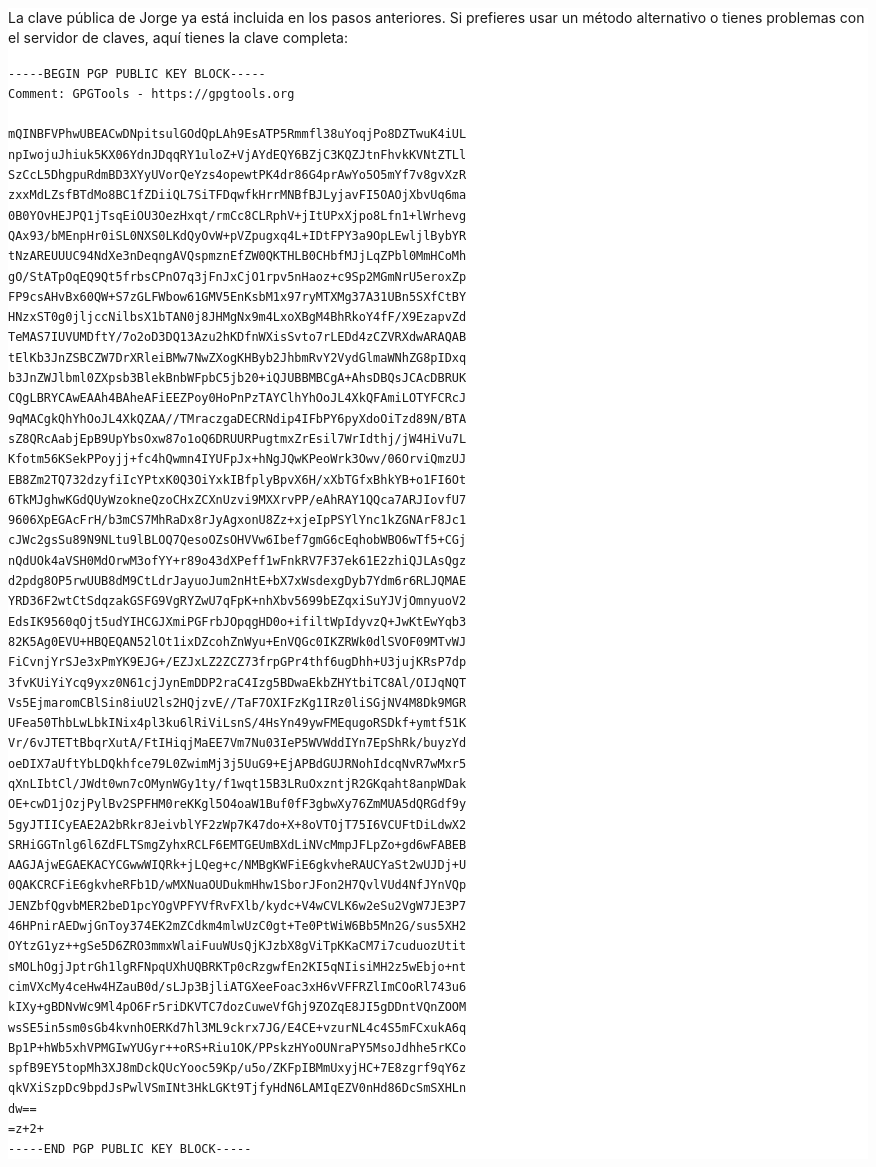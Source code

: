 La clave pública de Jorge ya está incluida en los pasos anteriores. Si prefieres usar un método alternativo o tienes problemas con el servidor de claves, aquí tienes la clave completa:

```
-----BEGIN PGP PUBLIC KEY BLOCK-----
Comment: GPGTools - https://gpgtools.org

mQINBFVPhwUBEACwDNpitsulGOdQpLAh9EsATP5Rmmfl38uYoqjPo8DZTwuK4iUL
npIwojuJhiuk5KX06YdnJDqqRY1uloZ+VjAYdEQY6BZjC3KQZJtnFhvkKVNtZTLl
SzCcL5DhgpuRdmBD3XYyUVorQeYzs4opewtPK4dr86G4prAwYo5O5mYf7v8gvXzR
zxxMdLZsfBTdMo8BC1fZDiiQL7SiTFDqwfkHrrMNBfBJLyjavFI5OAOjXbvUq6ma
0B0YOvHEJPQ1jTsqEiOU3OezHxqt/rmCc8CLRphV+jItUPxXjpo8Lfn1+lWrhevg
QAx93/bMEnpHr0iSL0NXS0LKdQyOvW+pVZpugxq4L+IDtFPY3a9OpLEwljlBybYR
tNzAREUUUC94NdXe3nDeqngAVQspmznEfZW0QKTHLB0CHbfMJjLqZPbl0MmHCoMh
gO/StATpOqEQ9Qt5frbsCPnO7q3jFnJxCjO1rpv5nHaoz+c9Sp2MGmNrU5eroxZp
FP9csAHvBx60QW+S7zGLFWbow61GMV5EnKsbM1x97ryMTXMg37A31UBn5SXfCtBY
HNzxST0g0jljccNilbsX1bTAN0j8JHMgNx9m4LxoXBgM4BhRkoY4fF/X9EzapvZd
TeMAS7IUVUMDftY/7o2oD3DQ13Azu2hKDfnWXisSvto7rLEDd4zCZVRXdwARAQAB
tElKb3JnZSBCZW7DrXRleiBMw7NwZXogKHByb2JhbmRvY2VydGlmaWNhZG8pIDxq
b3JnZWJlbml0ZXpsb3BlekBnbWFpbC5jb20+iQJUBBMBCgA+AhsDBQsJCAcDBRUK
CQgLBRYCAwEAAh4BAheAFiEEZPoy0HoPnPzTAYClhYhOoJL4XkQFAmiLOTYFCRcJ
9qMACgkQhYhOoJL4XkQZAA//TMraczgaDECRNdip4IFbPY6pyXdoOiTzd89N/BTA
sZ8QRcAabjEpB9UpYbsOxw87o1oQ6DRUURPugtmxZrEsil7WrIdthj/jW4HiVu7L
Kfotm56KSekPPoyjj+fc4hQwmn4IYUFpJx+hNgJQwKPeoWrk3Owv/06OrviQmzUJ
EB8Zm2TQ732dzyfiIcYPtxK0Q3OiYxkIBfplyBpvX6H/xXbTGfxBhkYB+o1FI6Ot
6TkMJghwKGdQUyWzokneQzoCHxZCXnUzvi9MXXrvPP/eAhRAY1QQca7ARJIovfU7
9606XpEGAcFrH/b3mCS7MhRaDx8rJyAgxonU8Zz+xjeIpPSYlYnc1kZGNArF8Jc1
cJWc2gsSu89N9NLtu9lBLOQ7QesoOZsOHVVw6Ibef7gmG6cEqhobWBO6wTf5+CGj
nQdUOk4aVSH0MdOrwM3ofYY+r89o43dXPeff1wFnkRV7F37ek61E2zhiQJLAsQgz
d2pdg8OP5rwUUB8dM9CtLdrJayuoJum2nHtE+bX7xWsdexgDyb7Ydm6r6RLJQMAE
YRD36F2wtCtSdqzakGSFG9VgRYZwU7qFpK+nhXbv5699bEZqxiSuYJVjOmnyuoV2
EdsIK9560qOjt5udYIHCGJXmiPGFrbJOpqgHD0o+ifiltWpIdyvzQ+JwKtEwYqb3
82K5Ag0EVU+HBQEQAN52lOt1ixDZcohZnWyu+EnVQGc0IKZRWk0dlSVOF09MTvWJ
FiCvnjYrSJe3xPmYK9EJG+/EZJxLZ2ZCZ73frpGPr4thf6ugDhh+U3jujKRsP7dp
3fvKUiYiYcq9yxz0N61cjJynEmDDP2raC4Izg5BDwaEkbZHYtbiTC8Al/OIJqNQT
Vs5EjmaromCBlSin8iuU2ls2HQjzvE//TaF7OXIFzKg1IRz0liSGjNV4M8Dk9MGR
UFea50ThbLwLbkINix4pl3ku6lRiViLsnS/4HsYn49ywFMEqugoRSDkf+ymtf51K
Vr/6vJTETtBbqrXutA/FtIHiqjMaEE7Vm7Nu03IeP5WVWddIYn7EpShRk/buyzYd
oeDIX7aUftYbLDQkhfce79L0ZwimMj3j5UuG9+EjAPBdGUJRNohIdcqNvR7wMxr5
qXnLIbtCl/JWdt0wn7cOMynWGy1ty/f1wqt15B3LRuOxzntjR2GKqaht8anpWDak
OE+cwD1jOzjPylBv2SPFHM0reKKgl5O4oaW1Buf0fF3gbwXy76ZmMUA5dQRGdf9y
5gyJTIICyEAE2A2bRkr8JeivblYF2zWp7K47do+X+8oVTOjT75I6VCUFtDiLdwX2
SRHiGGTnlg6l6ZdFLTSmgZyhxRCLF6EMTGEUmBXdLiNVcMmpJFLpZo+gd6wFABEB
AAGJAjwEGAEKACYCGwwWIQRk+jLQeg+c/NMBgKWFiE6gkvheRAUCYaSt2wUJDj+U
0QAKCRCFiE6gkvheRFb1D/wMXNuaOUDukmHhw1SborJFon2H7QvlVUd4NfJYnVQp
JENZbfQgvbMER2beD1pcYOgVPFYVfRvFXlb/kydc+V4wCVLK6w2eSu2VgW7JE3P7
46HPnirAEDwjGnToy374EK2mZCdkm4mlwUzC0gt+Te0PtWiW6Bb5Mn2G/sus5XH2
OYtzG1yz++gSe5D6ZRO3mmxWlaiFuuWUsQjKJzbX8gViTpKKaCM7i7cuduozUtit
sMOLhOgjJptrGh1lgRFNpqUXhUQBRKTp0cRzgwfEn2KI5qNIisiMH2z5wEbjo+nt
cimVXcMy4ceHw4HZauB0d/sLJp3BjliATGXeeFoac3xH6vVFFRZlImCOoRl743u6
kIXy+gBDNvWc9Ml4pO6Fr5riDKVTC7dozCuweVfGhj9ZOZqE8JI5gDDntVQnZOOM
wsSE5in5sm0sGb4kvnhOERKd7hl3ML9ckrx7JG/E4CE+vzurNL4c4S5mFCxukA6q
Bp1P+hWb5xhVPMGIwYUGyr++oRS+Riu1OK/PPskzHYoOUNraPY5MsoJdhhe5rKCo
spfB9EY5topMh3XJ8mDckQUcYooc59Kp/u5o/ZKFpIBMmUxyjHC+7E8zgrf9qY6z
qkVXiSzpDc9bpdJsPwlVSmINt3HkLGKt9TjfyHdN6LAMIqEZV0nHd86DcSmSXHLn
dw==
=z+2+
-----END PGP PUBLIC KEY BLOCK-----
```
